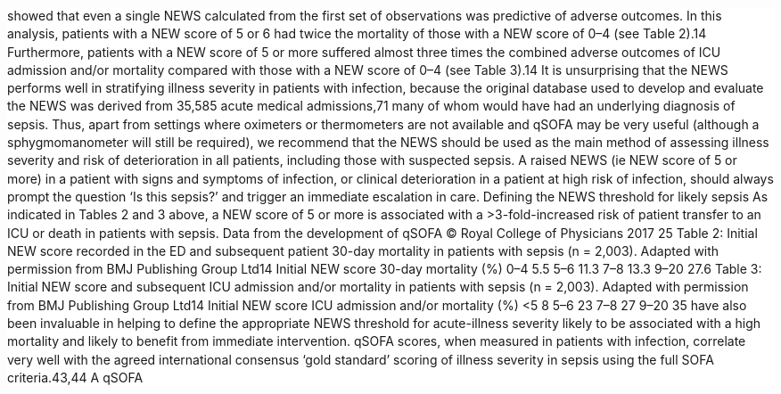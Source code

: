 showed that even a single NEWS calculated from the first set of observations was predictive of adverse
outcomes. In this analysis, patients with a NEW score of 5 or 6 had twice the mortality of those with a
NEW score of 0–4 (see Table 2).14 Furthermore, patients with a NEW score of 5 or more suffered almost
three times the combined adverse outcomes of ICU admission and/or mortality compared with those
with a NEW score of 0–4 (see Table 3).14
It is unsurprising that the NEWS performs well in stratifying illness severity in patients with infection,
because the original database used to develop and evaluate the NEWS was derived from 35,585 acute
medical admissions,71 many of whom would have had an underlying diagnosis of sepsis. Thus, apart
from settings where oximeters or thermometers are not available and qSOFA may be very useful
(although a sphygmomanometer will still be required), we recommend that the NEWS should be used as
the main method of assessing illness severity and risk of deterioration in all patients, including those
with suspected sepsis. A raised NEWS (ie NEW score of 5 or more) in a patient with signs and symptoms
of infection, or clinical deterioration in a patient at high risk of infection, should always prompt the
question ‘Is this sepsis?’ and trigger an immediate escalation in care.
Defining the NEWS threshold for likely sepsis
As indicated in Tables 2 and 3 above, a NEW score of 5 or more is associated with a >3-fold-increased
risk of patient transfer to an ICU or death in patients with sepsis. Data from the development of qSOFA
© Royal College of Physicians 2017
25
Table 2: Initial NEW score recorded in the ED and
subsequent patient 30-day mortality in patients with
sepsis (n = 2,003). Adapted with permission from BMJ
Publishing Group Ltd14
Initial NEW score
30-day mortality (%)
0–4
5.5
5–6
11.3
7–8
13.3
9–20
27.6
Table 3: Initial NEW score and subsequent ICU admission
and/or mortality in patients with sepsis (n = 2,003).
Adapted with permission from BMJ Publishing Group
Ltd14
Initial NEW score
ICU admission and/or
mortality (%)
<5
8
5–6
23
7–8
27
9–20
35
have also been invaluable in helping to define the appropriate NEWS threshold for acute-illness severity
likely to be associated with a high mortality and likely to benefit from immediate intervention. qSOFA
scores, when measured in patients with infection, correlate very well with the agreed international
consensus ‘gold standard’ scoring of illness severity in sepsis using the full SOFA criteria.43,44 A qSOFA